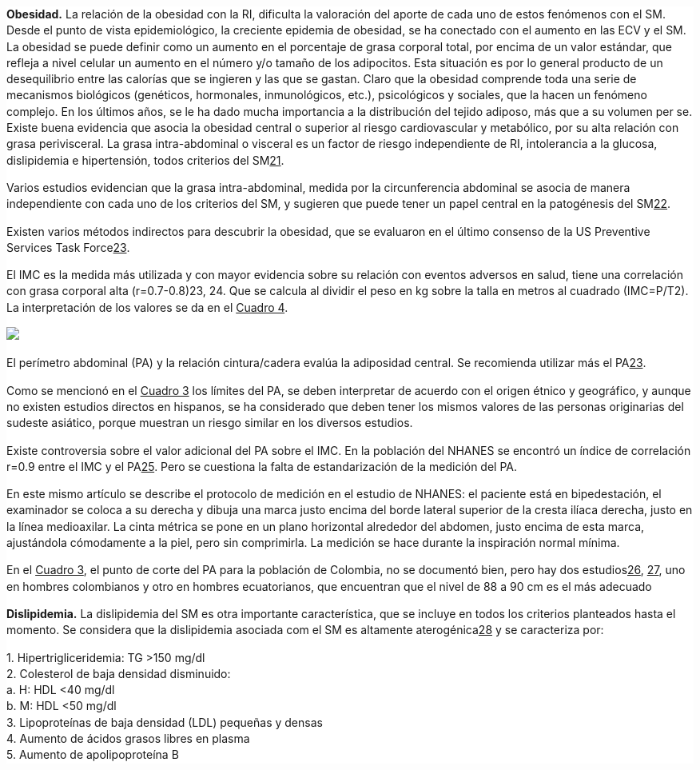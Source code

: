 **Obesidad.** La relación de la obesidad con la RI, dificulta la valoración del aporte de cada uno de estos fenómenos con el SM. Desde el punto de vista epidemiológico, la creciente epidemia de obesidad, se ha conectado con el aumento en las ECV y el SM. La obesidad se puede definir como un aumento en el porcentaje de grasa corporal total, por encima de un valor estándar, que refleja a nivel celular un aumento en el número y/o tamaño de los adipocitos. Esta situación es por lo general producto de un desequilibrio entre las calorías que se ingieren y las que se gastan. Claro que la obesidad comprende toda una serie de mecanismos biológicos (genéticos, hormonales, inmunológicos, etc.), psicológicos y sociales, que la hacen un fenómeno complejo. En los últimos años, se le ha dado mucha importancia a la distribución del tejido adiposo, más que a su volumen per se. Existe buena evidencia que asocia la obesidad central o superior al riesgo cardiovascular y metabólico, por su alta relación con grasa perivisceral. La grasa intra-abdominal o visceral es un factor de riesgo independiente de RI, intolerancia a la glucosa, dislipidemia e hipertensión, todos criterios del SM[21](#21).

Varios estudios evidencian que la grasa intra-abdominal, medida por la circunferencia abdominal se asocia de manera independiente con cada uno de los criterios del SM, y sugieren que puede tener un papel central en la patogénesis del SM[22](#22).

Existen varios métodos indirectos para descubrir la obesidad, que se evaluaron en el último consenso de la US Preventive Services Task Force[23](#23).

El IMC es la medida más utilizada y con mayor evidencia sobre su relación con eventos adversos en salud, tiene una correlación con grasa corporal alta (r=0.7-0.8)23, 24\. Que se calcula al dividir el peso en kg sobre la talla en metros al cuadrado (IMC=P/T2). La interpretación de los valores se da en el [Cuadro 4](#c4).

![](img/revistas/cm/v39n1/v39n1a13c4.jpg)

El perímetro abdominal (PA) y la relación cintura/cadera evalúa la adiposidad central. Se recomienda utilizar más el PA[23](#23).

Como se mencionó en el [Cuadro 3](#c3) los límites del PA, se deben interpretar de acuerdo con el origen étnico y geográfico, y aunque no existen estudios directos en hispanos, se ha considerado que deben tener los mismos valores de las personas originarias del sudeste asiático, porque muestran un riesgo similar en los diversos estudios.

Existe controversia sobre el valor adicional del PA sobre el IMC. En la población del NHANES se encontró un índice de correlación r=0.9 entre el IMC y el PA[25](#25). Pero se cuestiona la falta de estandarización de la medición del PA.

En este mismo artículo se describe el protocolo de medición en el estudio de NHANES: el paciente está en bipedestación, el examinador se coloca a su derecha y dibuja una marca justo encima del borde lateral superior de la cresta ilíaca derecha, justo en la línea medioaxilar. La cinta métrica se pone en un plano horizontal alrededor del abdomen, justo encima de esta marca, ajustándola cómodamente a la piel, pero sin comprimirla. La medición se hace durante la inspiración normal mínima.

En el [Cuadro 3](#c3), el punto de corte del PA para la población de Colombia, no se documentó bien, pero hay dos estudios[26](#26), [27](#27), uno en hombres colombianos y otro en hombres ecuatorianos, que encuentran que el nivel de 88 a 90 cm es el más adecuado

**Dislipidemia.** La dislipidemia del SM es otra importante característica, que se incluye en todos los criterios planteados hasta el momento. Se considera que la dislipidemia asociada com el SM es altamente aterogénica[28](#28) y se caracteriza por:

1\. Hipertrigliceridemia: TG >150 mg/dl   
 2\. Colesterol de baja densidad disminuido:   
 a. H: HDL <40 mg/dl   
 b. M: HDL <50 mg/dl   
 3\. Lipoproteínas de baja densidad (LDL) pequeñas y densas   
 4\. Aumento de ácidos grasos libres en plasma   
 5\. Aumento de apolipoproteína B
